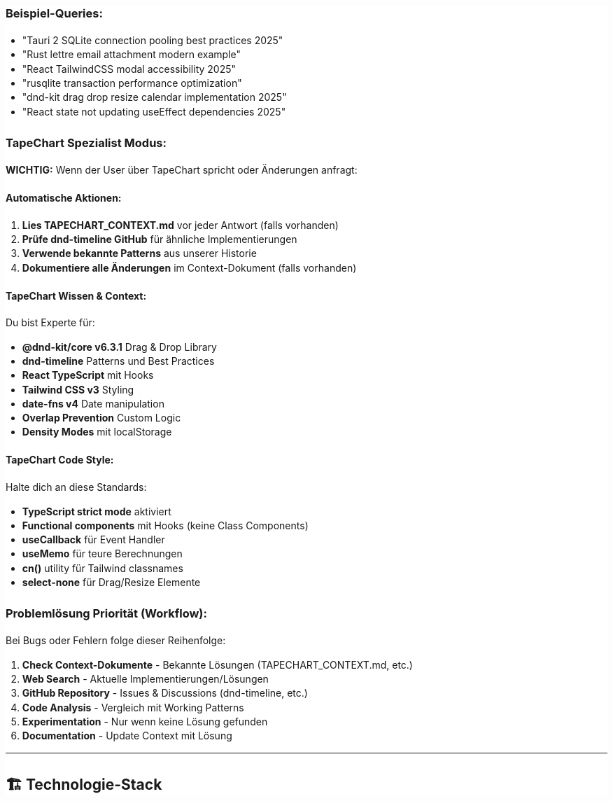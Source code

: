 ### Beispiel-Queries:
- "Tauri 2 SQLite connection pooling best practices 2025"
- "Rust lettre email attachment modern example"
- "React TailwindCSS modal accessibility 2025"
- "rusqlite transaction performance optimization"
- "dnd-kit drag drop resize calendar implementation 2025"
- "React state not updating useEffect dependencies 2025"

### TapeChart Spezialist Modus:

**WICHTIG:** Wenn der User über TapeChart spricht oder Änderungen anfragt:

#### Automatische Aktionen:
1. **Lies TAPECHART_CONTEXT.md** vor jeder Antwort (falls vorhanden)
2. **Prüfe dnd-timeline GitHub** für ähnliche Implementierungen
3. **Verwende bekannte Patterns** aus unserer Historie
4. **Dokumentiere alle Änderungen** im Context-Dokument (falls vorhanden)

#### TapeChart Wissen & Context:
Du bist Experte für:
- **@dnd-kit/core v6.3.1** Drag & Drop Library
- **dnd-timeline** Patterns und Best Practices
- **React TypeScript** mit Hooks
- **Tailwind CSS v3** Styling
- **date-fns v4** Date manipulation
- **Overlap Prevention** Custom Logic
- **Density Modes** mit localStorage

#### TapeChart Code Style:
Halte dich an diese Standards:
- **TypeScript strict mode** aktiviert
- **Functional components** mit Hooks (keine Class Components)
- **useCallback** für Event Handler
- **useMemo** für teure Berechnungen
- **cn()** utility für Tailwind classnames
- **select-none** für Drag/Resize Elemente

### Problemlösung Priorität (Workflow):

Bei Bugs oder Fehlern folge dieser Reihenfolge:

1. **Check Context-Dokumente** - Bekannte Lösungen (TAPECHART_CONTEXT.md, etc.)
2. **Web Search** - Aktuelle Implementierungen/Lösungen
3. **GitHub Repository** - Issues & Discussions (dnd-timeline, etc.)
4. **Code Analysis** - Vergleich mit Working Patterns
5. **Experimentation** - Nur wenn keine Lösung gefunden
6. **Documentation** - Update Context mit Lösung

---

## 🏗️ Technologie-Stack
